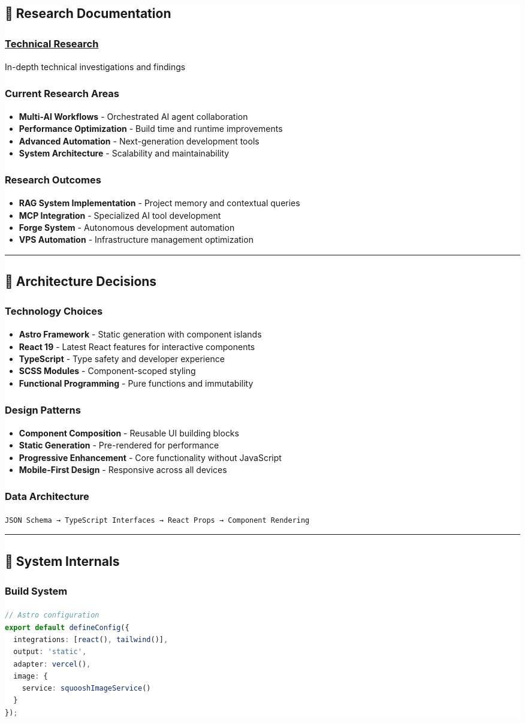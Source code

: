 
## 🔬 Research Documentation

### **[Technical Research](./research/README.md)**
In-depth technical investigations and findings

### **Current Research Areas**
- **Multi-AI Workflows** - Orchestrated AI agent collaboration
- **Performance Optimization** - Build time and runtime improvements
- **Advanced Automation** - Next-generation development tools
- **System Architecture** - Scalability and maintainability

### **Research Outcomes**
- **RAG System Implementation** - Project memory and contextual queries
- **MCP Integration** - Specialized AI tool development
- **Forge System** - Autonomous development automation
- **VPS Automation** - Infrastructure management optimization

---

## 🎯 Architecture Decisions

### **Technology Choices**
- **Astro Framework** - Static generation with component islands
- **React 19** - Latest React features for interactive components
- **TypeScript** - Type safety and developer experience
- **SCSS Modules** - Component-scoped styling
- **Functional Programming** - Pure functions and immutability

### **Design Patterns**
- **Component Composition** - Reusable UI building blocks
- **Static Generation** - Pre-rendered for performance
- **Progressive Enhancement** - Core functionality without JavaScript
- **Mobile-First Design** - Responsive across all devices

### **Data Architecture**
```
JSON Schema → TypeScript Interfaces → React Props → Component Rendering
```

---

## 🔧 System Internals

### **Build System**
```typescript
// Astro configuration
export default defineConfig({
  integrations: [react(), tailwind()],
  output: 'static',
  adapter: vercel(),
  image: {
    service: squooshImageService()
  }
});
```
